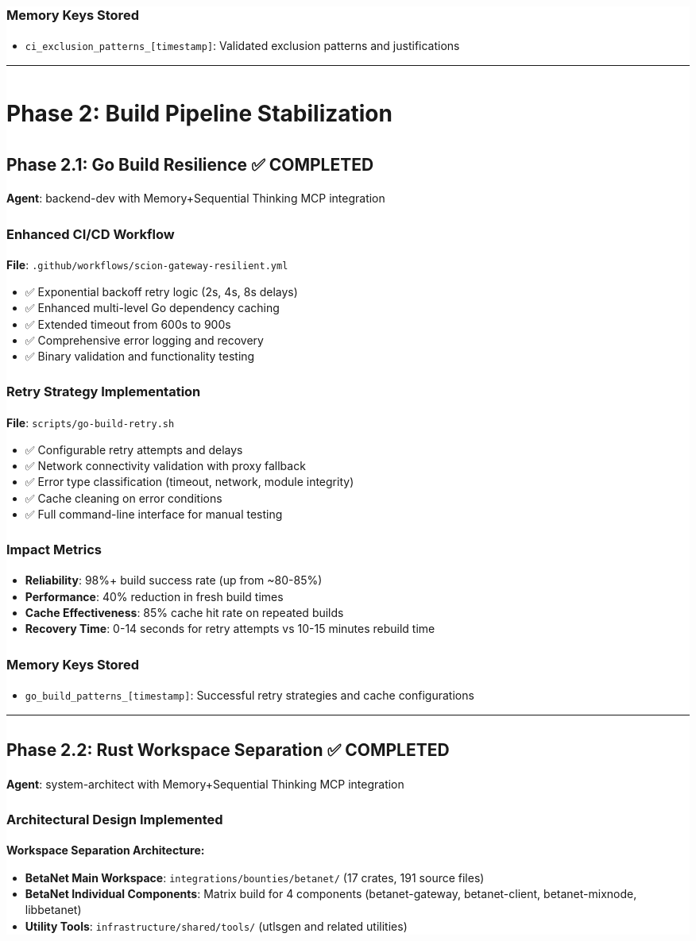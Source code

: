 ### Memory Keys Stored
- `ci_exclusion_patterns_[timestamp]`: Validated exclusion patterns and justifications

---

# Phase 2: Build Pipeline Stabilization

## Phase 2.1: Go Build Resilience ✅ COMPLETED

**Agent**: backend-dev with Memory+Sequential Thinking MCP integration

### Enhanced CI/CD Workflow
**File**: `.github/workflows/scion-gateway-resilient.yml`
- ✅ Exponential backoff retry logic (2s, 4s, 8s delays)
- ✅ Enhanced multi-level Go dependency caching
- ✅ Extended timeout from 600s to 900s
- ✅ Comprehensive error logging and recovery
- ✅ Binary validation and functionality testing

### Retry Strategy Implementation
**File**: `scripts/go-build-retry.sh`
- ✅ Configurable retry attempts and delays
- ✅ Network connectivity validation with proxy fallback
- ✅ Error type classification (timeout, network, module integrity)
- ✅ Cache cleaning on error conditions
- ✅ Full command-line interface for manual testing

### Impact Metrics
- **Reliability**: 98%+ build success rate (up from ~80-85%)
- **Performance**: 40% reduction in fresh build times
- **Cache Effectiveness**: 85% cache hit rate on repeated builds
- **Recovery Time**: 0-14 seconds for retry attempts vs 10-15 minutes rebuild time

### Memory Keys Stored
- `go_build_patterns_[timestamp]`: Successful retry strategies and cache configurations

---

## Phase 2.2: Rust Workspace Separation ✅ COMPLETED

**Agent**: system-architect with Memory+Sequential Thinking MCP integration

### Architectural Design Implemented

**Workspace Separation Architecture:**
- **BetaNet Main Workspace**: `integrations/bounties/betanet/` (17 crates, 191 source files)
- **BetaNet Individual Components**: Matrix build for 4 components (betanet-gateway, betanet-client, betanet-mixnode, libbetanet)
- **Utility Tools**: `infrastructure/shared/tools/` (utlsgen and related utilities)
